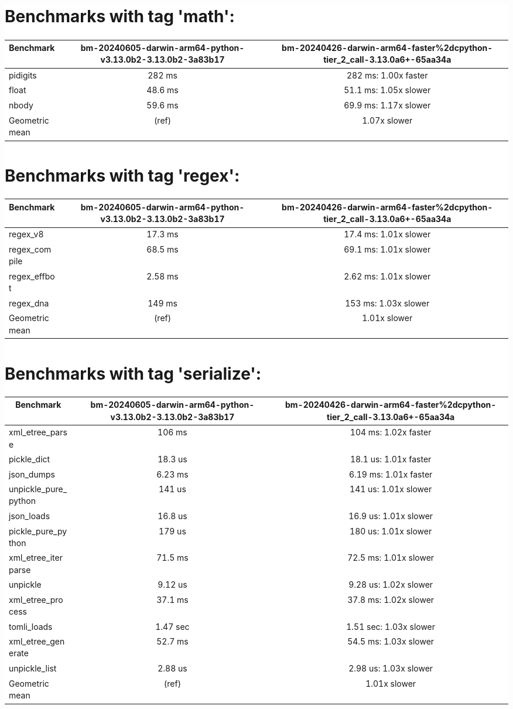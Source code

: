 Benchmarks with tag 'math':
===========================

| Benchmark      | bm-20240605-darwin-arm64-python-v3.13.0b2-3.13.0b2-3a83b17 | bm-20240426-darwin-arm64-faster%2dcpython-tier_2_call-3.13.0a6+-65aa34a |
|----------------|:----------------------------------------------------------:|:-----------------------------------------------------------------------:|
| pidigits       | 282 ms                                                     | 282 ms: 1.00x faster                                                    |
| float          | 48.6 ms                                                    | 51.1 ms: 1.05x slower                                                   |
| nbody          | 59.6 ms                                                    | 69.9 ms: 1.17x slower                                                   |
| Geometric mean | (ref)                                                      | 1.07x slower                                                            |

Benchmarks with tag 'regex':
============================

| Benchmark      | bm-20240605-darwin-arm64-python-v3.13.0b2-3.13.0b2-3a83b17 | bm-20240426-darwin-arm64-faster%2dcpython-tier_2_call-3.13.0a6+-65aa34a |
|----------------|:----------------------------------------------------------:|:-----------------------------------------------------------------------:|
| regex_v8       | 17.3 ms                                                    | 17.4 ms: 1.01x slower                                                   |
| regex_compile  | 68.5 ms                                                    | 69.1 ms: 1.01x slower                                                   |
| regex_effbot   | 2.58 ms                                                    | 2.62 ms: 1.01x slower                                                   |
| regex_dna      | 149 ms                                                     | 153 ms: 1.03x slower                                                    |
| Geometric mean | (ref)                                                      | 1.01x slower                                                            |

Benchmarks with tag 'serialize':
================================

| Benchmark            | bm-20240605-darwin-arm64-python-v3.13.0b2-3.13.0b2-3a83b17 | bm-20240426-darwin-arm64-faster%2dcpython-tier_2_call-3.13.0a6+-65aa34a |
|----------------------|:----------------------------------------------------------:|:-----------------------------------------------------------------------:|
| xml_etree_parse      | 106 ms                                                     | 104 ms: 1.02x faster                                                    |
| pickle_dict          | 18.3 us                                                    | 18.1 us: 1.01x faster                                                   |
| json_dumps           | 6.23 ms                                                    | 6.19 ms: 1.01x faster                                                   |
| unpickle_pure_python | 141 us                                                     | 141 us: 1.01x slower                                                    |
| json_loads           | 16.8 us                                                    | 16.9 us: 1.01x slower                                                   |
| pickle_pure_python   | 179 us                                                     | 180 us: 1.01x slower                                                    |
| xml_etree_iterparse  | 71.5 ms                                                    | 72.5 ms: 1.01x slower                                                   |
| unpickle             | 9.12 us                                                    | 9.28 us: 1.02x slower                                                   |
| xml_etree_process    | 37.1 ms                                                    | 37.8 ms: 1.02x slower                                                   |
| tomli_loads          | 1.47 sec                                                   | 1.51 sec: 1.03x slower                                                  |
| xml_etree_generate   | 52.7 ms                                                    | 54.5 ms: 1.03x slower                                                   |
| unpickle_list        | 2.88 us                                                    | 2.98 us: 1.03x slower                                                   |
| Geometric mean       | (ref)                                                      | 1.01x slower                                                            |
